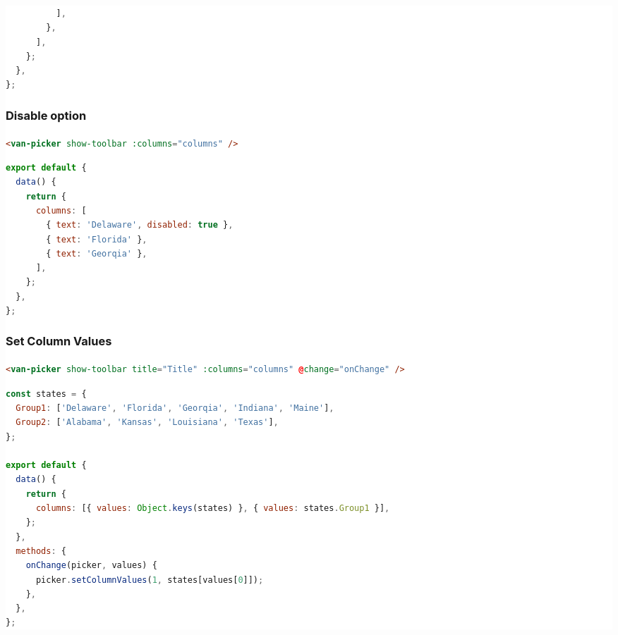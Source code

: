 ```js
          ],
        },
      ],
    };
  },
};
```

### Disable option

```html
<van-picker show-toolbar :columns="columns" />
```

```js
export default {
  data() {
    return {
      columns: [
        { text: 'Delaware', disabled: true },
        { text: 'Florida' },
        { text: 'Georqia' },
      ],
    };
  },
};
```

### Set Column Values

```html
<van-picker show-toolbar title="Title" :columns="columns" @change="onChange" />
```

```js
const states = {
  Group1: ['Delaware', 'Florida', 'Georqia', 'Indiana', 'Maine'],
  Group2: ['Alabama', 'Kansas', 'Louisiana', 'Texas'],
};

export default {
  data() {
    return {
      columns: [{ values: Object.keys(states) }, { values: states.Group1 }],
    };
  },
  methods: {
    onChange(picker, values) {
      picker.setColumnValues(1, states[values[0]]);
    },
  },
};
```

